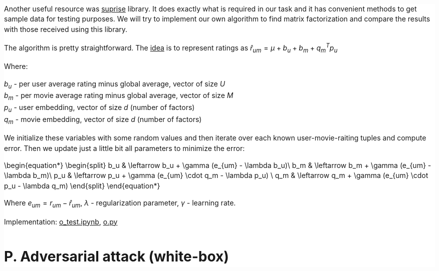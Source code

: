 Another useful resource was [suprise](http://surpriselib.com/) library. It does exactly what is required in our task and 
it has convenient methods to get sample data for testing purposes. We will try to implement our own algorithm
to find matrix factorization and compare the results with those received using this library.

The algorithm is pretty straightforward. The [idea](http://surprise.readthedocs.io/en/stable/matrix_factorization.html#surprise.prediction_algorithms.matrix_factorization.SVD) is to represent ratings as $\hat{r}_{um} = \mu + b_u + b_m + q_m^Tp_u$

Where:

$b_u$ - per user average rating minus global average, vector of size $U$<br>
$b_m$ - per movie average rating minus global average, vector of size $M$<br>
$p_u$ - user embedding, vector of size $d$ (number of factors)<br>
$q_m$ - movie embedding, vector of size $d$ (number of factors)<br>

We initialize these variables with some random values and then iterate over each known user-movie-raiting tuples and compute 
error. Then we update just a little bit all parameters to minimize the error:

\begin{equation*}
\begin{split}
b_u & \leftarrow  b_u + \gamma (e_{um} - \lambda b_u)\\
b_m & \leftarrow  b_m + \gamma (e_{um} - \lambda b_m)\\
p_u & \leftarrow  p_u + \gamma (e_{um} \cdot q_m - \lambda p_u) \\
q_m & \leftarrow  q_m + \gamma (e_{um} \cdot p_u - \lambda q_m)
\end{split}
\end{equation*}

Where $e_{um} = r_{um} - \hat{r}_{um}$, $\lambda$ - regularization parameter, $\gamma$ - learning rate.

Implementation: [o_test.ipynb](o_test.ipynb), [o.py](o.py)

# P. Adversarial attack (white-box)
